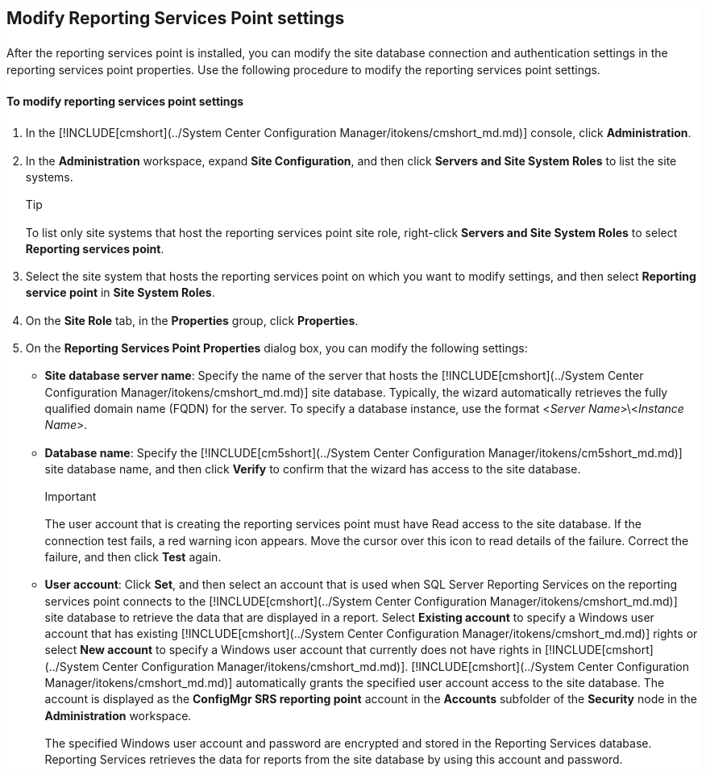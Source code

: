 ##  <a name="BKMK_ModifyReportingServicesPoint"></a> Modify Reporting Services Point settings  
 After the reporting services point is installed, you can modify the site database connection and authentication settings in the reporting services point properties. Use the following procedure to modify the reporting services point settings.  
  
#### To modify reporting services point settings  
  
1.  In the [!INCLUDE[cmshort](../System Center Configuration Manager/itokens/cmshort_md.md)] console, click **Administration**.  
  
2.  In the **Administration** workspace, expand **Site Configuration**, and then click **Servers and Site System Roles** to list the site systems.  
  
    > [!TIP]  
    >  To list only site systems that host the reporting services point site role, right-click **Servers and Site System Roles** to select **Reporting services point**.  
  
3.  Select the site system that hosts the reporting services point on which you want to modify settings, and then select **Reporting service point** in **Site System Roles**.  
  
4.  On the **Site Role** tab, in the **Properties** group, click **Properties**.  
  
5.  On the **Reporting Services Point Properties** dialog box, you can modify the following settings:  
  
    -   **Site database server name**: Specify the name of the server that hosts the [!INCLUDE[cmshort](../System Center Configuration Manager/itokens/cmshort_md.md)] site database. Typically, the wizard automatically retrieves the fully qualified domain name (FQDN) for the server. To specify a database instance, use the format <*Server Name*>\\<*Instance Name*>.  
  
    -   **Database name**: Specify the [!INCLUDE[cm5short](../System Center Configuration Manager/itokens/cm5short_md.md)] site database name, and then click **Verify** to confirm that the wizard has access to the site database.  
  
        > [!IMPORTANT]  
        >  The user account that is creating the reporting services point must have Read access to the site database. If the connection test fails, a red warning icon appears. Move the cursor over this icon to read details of the failure. Correct the failure, and then click **Test** again.  
  
    -   **User account**: Click **Set**, and then select an account that is used when SQL Server Reporting Services on the reporting services point connects to the [!INCLUDE[cmshort](../System Center Configuration Manager/itokens/cmshort_md.md)] site database to retrieve the data that are displayed in a report. Select **Existing account** to specify a Windows user account that has existing [!INCLUDE[cmshort](../System Center Configuration Manager/itokens/cmshort_md.md)] rights or select **New account** to specify a Windows user account that currently does not have rights in [!INCLUDE[cmshort](../System Center Configuration Manager/itokens/cmshort_md.md)]. [!INCLUDE[cmshort](../System Center Configuration Manager/itokens/cmshort_md.md)] automatically grants the specified user account access to the site database. The account is displayed as the **ConfigMgr SRS reporting point** account in the **Accounts** subfolder of the **Security** node in the **Administration** workspace.  
  
         The specified Windows user account and password are encrypted and stored in the Reporting Services database. Reporting Services retrieves the data for reports from the site database by using this account and password.  
  